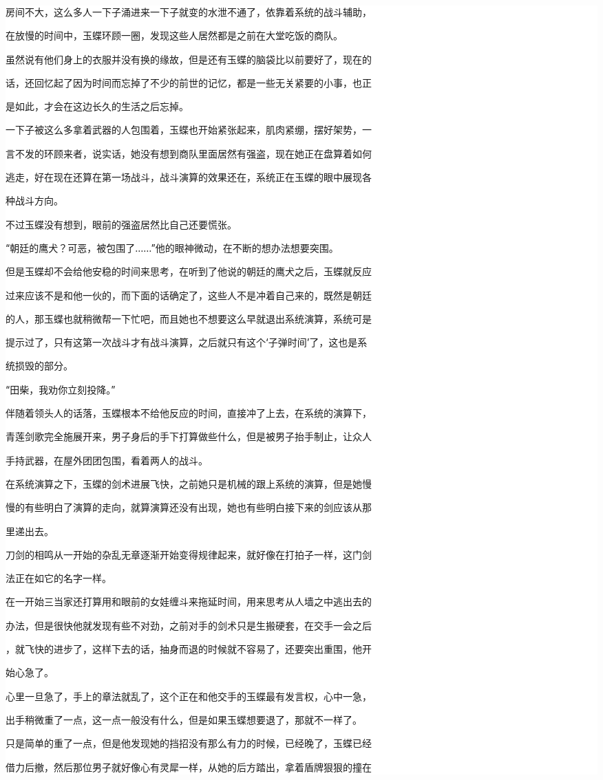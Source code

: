 房间不大，这么多人一下子涌进来一下子就变的水泄不通了，依靠着系统的战斗辅助，

在放慢的时间中，玉蝶环顾一圈，发现这些人居然都是之前在大堂吃饭的商队。

虽然说有他们身上的衣服并没有换的缘故，但是还有玉蝶的脑袋比以前要好了，现在的

话，还回忆起了因为时间而忘掉了不少的前世的记忆，都是一些无关紧要的小事，也正

是如此，才会在这边长久的生活之后忘掉。

一下子被这么多拿着武器的人包围着，玉蝶也开始紧张起来，肌肉紧绷，摆好架势，一

言不发的环顾来者，说实话，她没有想到商队里面居然有强盗，现在她正在盘算着如何

逃走，好在现在还算在第一场战斗，战斗演算的效果还在，系统正在玉蝶的眼中展现各

种战斗方向。

不过玉蝶没有想到，眼前的强盗居然比自己还要慌张。

“朝廷的鹰犬？可恶，被包围了……”他的眼神微动，在不断的想办法想要突围。

但是玉蝶却不会给他安稳的时间来思考，在听到了他说的朝廷的鹰犬之后，玉蝶就反应

过来应该不是和他一伙的，而下面的话确定了，这些人不是冲着自己来的，既然是朝廷

的人，那玉蝶也就稍微帮一下忙吧，而且她也不想要这么早就退出系统演算，系统可是

提示过了，只有这第一次战斗才有战斗演算，之后就只有这个‘子弹时间’了，这也是系

统损毁的部分。

“田柴，我劝你立刻投降。”

伴随着领头人的话落，玉蝶根本不给他反应的时间，直接冲了上去，在系统的演算下，

青莲剑歌完全施展开来，男子身后的手下打算做些什么，但是被男子抬手制止，让众人

手持武器，在屋外团团包围，看着两人的战斗。

在系统演算之下，玉蝶的剑术进展飞快，之前她只是机械的跟上系统的演算，但是她慢

慢的有些明白了演算的走向，就算演算还没有出现，她也有些明白接下来的剑应该从那

里递出去。

刀剑的相鸣从一开始的杂乱无章逐渐开始变得规律起来，就好像在打拍子一样，这门剑

法正在如它的名字一样。

在一开始三当家还打算用和眼前的女娃缠斗来拖延时间，用来思考从人墙之中逃出去的

办法，但是很快他就发现有些不对劲，之前对手的剑术只是生搬硬套，在交手一会之后

，就飞快的进步了，这样下去的话，抽身而退的时候就不容易了，还要突出重围，他开

始心急了。

心里一旦急了，手上的章法就乱了，这个正在和他交手的玉蝶最有发言权，心中一急，

出手稍微重了一点，这一点一般没有什么，但是如果玉蝶想要退了，那就不一样了。

只是简单的重了一点，但是他发现她的挡招没有那么有力的时候，已经晚了，玉蝶已经

借力后撤，然后那位男子就好像心有灵犀一样，从她的后方踏出，拿着盾牌狠狠的撞在
